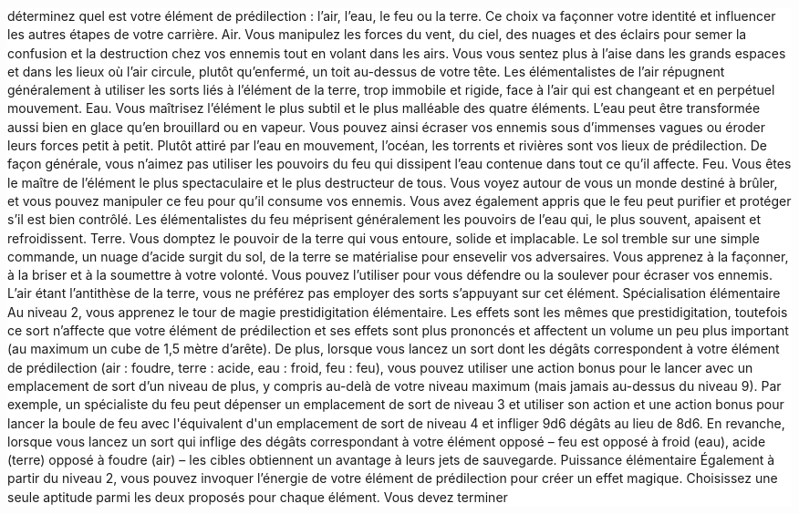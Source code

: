déterminez quel est votre élément de prédilection : l’air,
l’eau, le feu ou la terre. Ce choix va façonner votre identité
et influencer les autres étapes de votre carrière.
Air. Vous manipulez les forces du vent, du ciel, des
nuages et des éclairs pour semer la confusion et la destruction
chez vos ennemis tout en volant dans les airs.
Vous vous sentez plus à l’aise dans les grands espaces et
dans les lieux où l’air circule, plutôt qu’enfermé, un toit
au-dessus de votre tête. Les élémentalistes de l’air répugnent
généralement à utiliser les sorts liés à l’élément
de la terre, trop immobile et rigide, face à l’air qui est
changeant et en perpétuel mouvement.
Eau. Vous maîtrisez l’élément le plus subtil et le plus
malléable des quatre éléments. L’eau peut être transformée
aussi bien en glace qu’en brouillard ou en vapeur.
Vous pouvez ainsi écraser vos ennemis sous d’immenses
vagues ou éroder leurs forces petit à petit. Plutôt
attiré par l’eau en mouvement, l’océan, les torrents et
rivières sont vos lieux de prédilection. De façon générale,
vous n’aimez pas utiliser les pouvoirs du feu qui
dissipent l’eau contenue dans tout ce qu’il affecte.
Feu. Vous êtes le maître de l’élément le plus spectaculaire
et le plus destructeur de tous. Vous voyez autour de
vous un monde destiné à brûler, et vous pouvez manipuler
ce feu pour qu’il consume vos ennemis. Vous avez également
appris que le feu peut purifier et protéger s’il est bien
contrôlé. Les élémentalistes du feu méprisent généralement
les pouvoirs de l’eau qui, le plus souvent, apaisent et
refroidissent.
Terre. Vous domptez le pouvoir de la terre qui vous
entoure, solide et implacable. Le sol tremble sur une
simple commande, un nuage d’acide surgit du sol, de la
terre se matérialise pour ensevelir vos adversaires. Vous
apprenez à la façonner, à la briser et à la soumettre à
votre volonté. Vous pouvez l’utiliser pour vous défendre
ou la soulever pour écraser vos ennemis. L’air étant l’antithèse
de la terre, vous ne préférez pas employer des
sorts s’appuyant sur cet élément.
Spécialisation élémentaire
Au niveau 2, vous apprenez le tour de magie prestidigitation
élémentaire. Les effets sont les mêmes que prestidigitation,
toutefois ce sort n’affecte que votre élément
de prédilection et ses effets sont plus prononcés et affectent
un volume un peu plus important (au maximum
un cube de 1,5 mètre d’arête).
De plus, lorsque vous lancez un sort dont les dégâts correspondent
à votre élément de prédilection (air : foudre, terre :
acide, eau : froid, feu : feu), vous pouvez utiliser une action
bonus pour le lancer avec un emplacement de sort d’un niveau
de plus, y compris au-delà de votre niveau maximum
(mais jamais au-dessus du niveau 9). Par exemple, un spécialiste
du feu peut dépenser un emplacement de sort de niveau
3 et utiliser son action et une action bonus pour lancer
la boule de feu avec l'équivalent d'un emplacement de sort
de niveau 4 et infliger 9d6 dégâts au lieu de 8d6.
En revanche, lorsque vous lancez un sort qui inflige des
dégâts correspondant à votre élément opposé – feu est opposé
à froid (eau), acide (terre) opposé à foudre (air) – les
cibles obtiennent un avantage à leurs jets de sauvegarde.
Puissance élémentaire
Également à partir du niveau 2, vous pouvez invoquer
l’énergie de votre élément de prédilection pour créer un
effet magique. Choisissez une seule aptitude parmi les
deux proposés pour chaque élément. Vous devez terminer